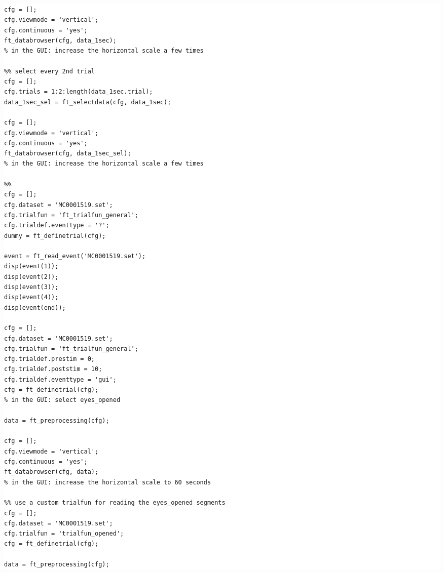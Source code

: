     cfg = [];
    cfg.viewmode = 'vertical';
    cfg.continuous = 'yes';
    ft_databrowser(cfg, data_1sec);
    % in the GUI: increase the horizontal scale a few times

    %% select every 2nd trial
    cfg = [];
    cfg.trials = 1:2:length(data_1sec.trial);
    data_1sec_sel = ft_selectdata(cfg, data_1sec);

    cfg = [];
    cfg.viewmode = 'vertical';
    cfg.continuous = 'yes';
    ft_databrowser(cfg, data_1sec_sel);
    % in the GUI: increase the horizontal scale a few times

    %%
    cfg = [];
    cfg.dataset = 'MC0001519.set';
    cfg.trialfun = 'ft_trialfun_general';
    cfg.trialdef.eventtype = '?';
    dummy = ft_definetrial(cfg);

    event = ft_read_event('MC0001519.set');
    disp(event(1));
    disp(event(2));
    disp(event(3));
    disp(event(4));
    disp(event(end));

    cfg = [];
    cfg.dataset = 'MC0001519.set';
    cfg.trialfun = 'ft_trialfun_general';
    cfg.trialdef.prestim = 0;
    cfg.trialdef.poststim = 10;
    cfg.trialdef.eventtype = 'gui';
    cfg = ft_definetrial(cfg);
    % in the GUI: select eyes_opened

    data = ft_preprocessing(cfg);

    cfg = [];
    cfg.viewmode = 'vertical';
    cfg.continuous = 'yes';
    ft_databrowser(cfg, data);
    % in the GUI: increase the horizontal scale to 60 seconds

    %% use a custom trialfun for reading the eyes_opened segments
    cfg = [];
    cfg.dataset = 'MC0001519.set';
    cfg.trialfun = 'trialfun_opened';
    cfg = ft_definetrial(cfg);

    data = ft_preprocessing(cfg);
